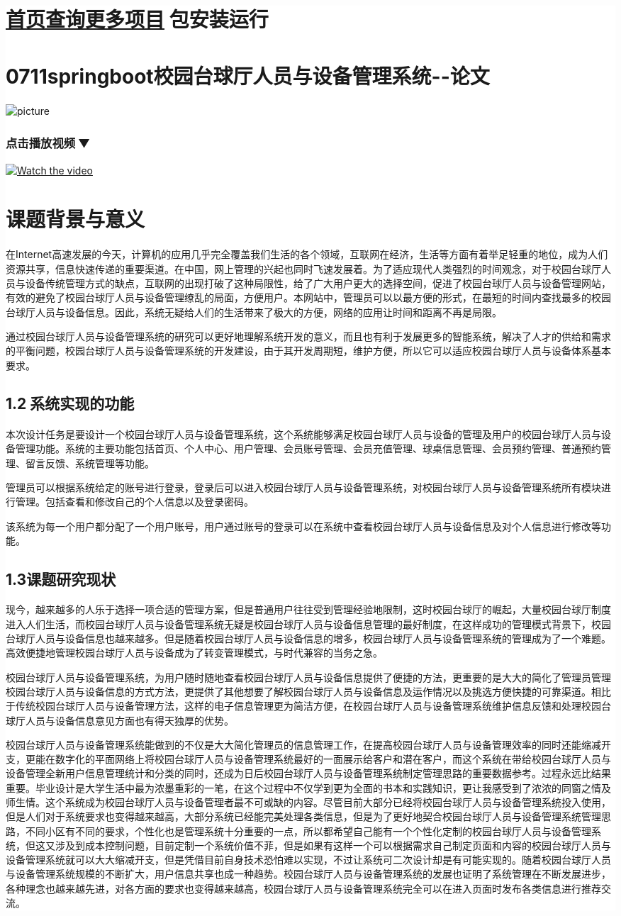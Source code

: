 # [首页查询更多项目](https://github.com/GraduationProject-springboot) 包安装运行


# 0711springboot校园台球厅人员与设备管理系统--论文

![picture](https://raw.githubusercontent.com/GraduationProject-springboot/.github/main/img/wx.png)

### 点击播放视频 ▼
[![Watch the video](https://i.sstatic.net/Vp2cE.png)](https://www.bilibili.com/video/BV14HerezEwW?p=64)


# 课题背景与意义
在Internet高速发展的今天，计算机的应用几乎完全覆盖我们生活的各个领域，互联网在经济，生活等方面有着举足轻重的地位，成为人们资源共享，信息快速传递的重要渠道。在中国，网上管理的兴起也同时飞速发展着。为了适应现代人类强烈的时间观念，对于校园台球厅人员与设备传统管理方式的缺点，互联网的出现打破了这种局限性，给了广大用户更大的选择空间，促进了校园台球厅人员与设备管理网站，有效的避免了校园台球厅人员与设备管理缭乱的局面，方便用户。本网站中，管理员可以以最方便的形式，在最短的时间内查找最多的校园台球厅人员与设备信息。因此，系统无疑给人们的生活带来了极大的方便，网络的应用让时间和距离不再是局限。

通过校园台球厅人员与设备管理系统的研究可以更好地理解系统开发的意义，而且也有利于发展更多的智能系统，解决了人才的供给和需求的平衡问题，校园台球厅人员与设备管理系统的开发建设，由于其开发周期短，维护方便，所以它可以适应校园台球厅人员与设备体系基本要求。
## 1.2 系统实现的功能
本次设计任务是要设计一个校园台球厅人员与设备管理系统，这个系统能够满足校园台球厅人员与设备的管理及用户的校园台球厅人员与设备管理功能。系统的主要功能包括首页、个人中心、用户管理、会员账号管理、会员充值管理、球桌信息管理、会员预约管理、普通预约管理、留言反馈、系统管理等功能。

管理员可以根据系统给定的账号进行登录，登录后可以进入校园台球厅人员与设备管理系统，对校园台球厅人员与设备管理系统所有模块进行管理。包括查看和修改自己的个人信息以及登录密码。

该系统为每一个用户都分配了一个用户账号，用户通过账号的登录可以在系统中查看校园台球厅人员与设备信息及对个人信息进行修改等功能。
## 1.3课题研究现状
现今，越来越多的人乐于选择一项合适的管理方案，但是普通用户往往受到管理经验地限制，这时校园台球厅的崛起，大量校园台球厅制度进入人们生活，而校园台球厅人员与设备管理系统无疑是校园台球厅人员与设备信息管理的最好制度，在这样成功的管理模式背景下，校园台球厅人员与设备信息也越来越多。但是随着校园台球厅人员与设备信息的增多，校园台球厅人员与设备管理系统的管理成为了一个难题。高效便捷地管理校园台球厅人员与设备成为了转变管理模式，与时代兼容的当务之急。

校园台球厅人员与设备管理系统，为用户随时随地查看校园台球厅人员与设备信息提供了便捷的方法，更重要的是大大的简化了管理员管理校园台球厅人员与设备信息的方式方法，更提供了其他想要了解校园台球厅人员与设备信息及运作情况以及挑选方便快捷的可靠渠道。相比于传统校园台球厅人员与设备管理方法，这样的电子信息管理更为简洁方便，在校园台球厅人员与设备管理系统维护信息反馈和处理校园台球厅人员与设备信息意见方面也有得天独厚的优势。

校园台球厅人员与设备管理系统能做到的不仅是大大简化管理员的信息管理工作，在提高校园台球厅人员与设备管理效率的同时还能缩减开支，更能在数字化的平面网络上将校园台球厅人员与设备管理系统最好的一面展示给客户和潜在客户，而这个系统在带给校园台球厅人员与设备管理全新用户信息管理统计和分类的同时，还成为日后校园台球厅人员与设备管理系统制定管理思路的重要数据参考。过程永远比结果重要。毕业设计是大学生活中最为浓墨重彩的一笔，在这个过程中不仅学到更为全面的书本和实践知识，更让我感受到了浓浓的同窗之情及师生情。这个系统成为校园台球厅人员与设备管理者最不可或缺的内容。尽管目前大部分已经将校园台球厅人员与设备管理系统投入使用，但是人们对于系统要求也变得越来越高，大部分系统已经能完美处理各类信息，但是为了更好地契合校园台球厅人员与设备管理系统管理思路，不同小区有不同的要求，个性化也是管理系统十分重要的一点，所以都希望自己能有一个个性化定制的校园台球厅人员与设备管理系统，但这又涉及到成本控制问题，目前定制一个系统价值不菲，但是如果有这样一个可以根据需求自己制定页面和内容的校园台球厅人员与设备管理系统就可以大大缩减开支，但是凭借目前自身技术恐怕难以实现，不过让系统可二次设计却是有可能实现的。随着校园台球厅人员与设备管理系统规模的不断扩大，用户信息共享也成一种趋势。校园台球厅人员与设备管理系统的发展也证明了系统管理在不断发展进步，各种理念也越来越先进，对各方面的要求也变得越来越高，校园台球厅人员与设备管理系统完全可以在进入页面时发布各类信息进行推荐交流。







